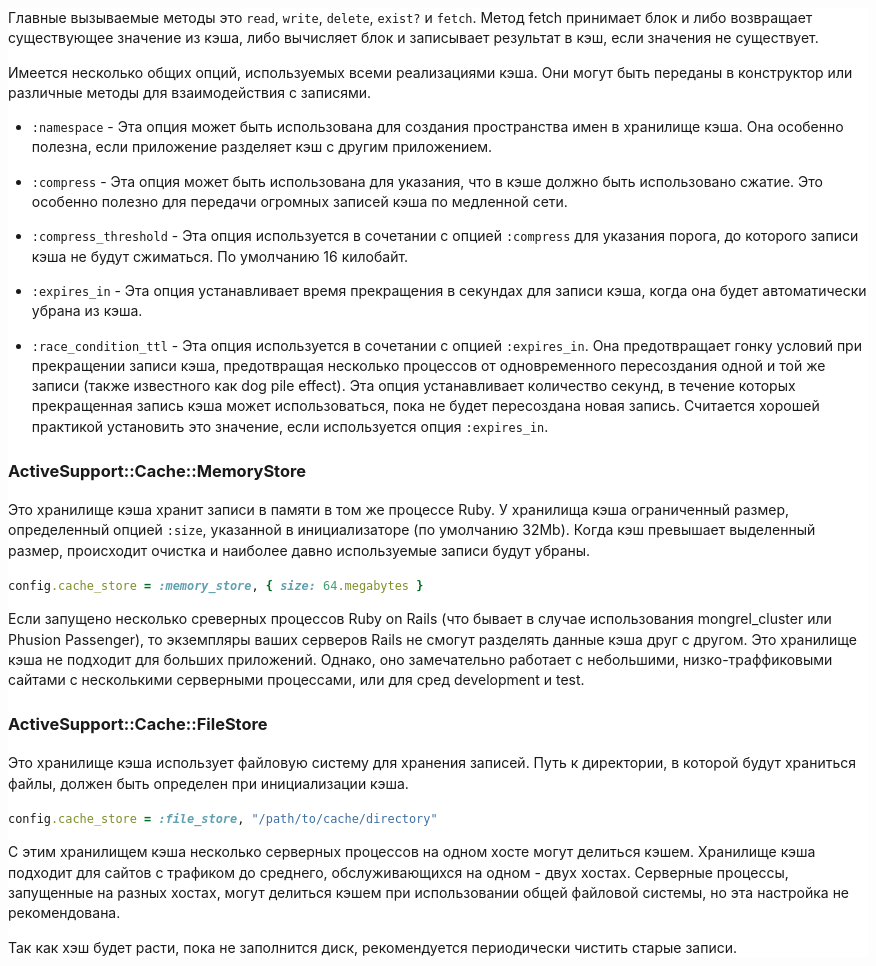 Главные вызываемые методы это `read`, `write`, `delete`, `exist?` и `fetch`. Метод fetch принимает блок и либо возвращает существующее значение из кэша, либо вычисляет блок и записывает результат в кэш, если значения не существует.

Имеется несколько общих опций, используемых всеми реализациями кэша. Они могут быть переданы в конструктор или различные методы для взаимодействия с записями.

* `:namespace` - Эта опция может быть использована для создания пространства имен в хранилище кэша. Она особенно полезна, если приложение разделяет кэш с другим приложением.

* `:compress` - Эта опция может быть использована для указания, что в кэше должно быть использовано сжатие. Это особенно полезно для передачи огромных записей кэша по медленной сети.

* `:compress_threshold` - Эта опция используется в сочетании с опцией `:compress` для указания порога, до которого записи кэша не будут сжиматься. По умолчанию 16 килобайт.

* `:expires_in` - Эта опция устанавливает время прекращения в секундах для записи кэша, когда она будет автоматически убрана из кэша.

* `:race_condition_ttl` - Эта опция используется в сочетании с опцией `:expires_in`. Она предотвращает гонку условий при прекращении записи кэша, предотвращая несколько процессов от одновременного пересоздания одной и той же записи (также известного как dog pile effect). Эта опция устанавливает количество секунд, в течение которых прекращенная запись кэша может использоваться, пока не будет пересоздана новая запись. Считается хорошей практикой установить это значение, если используется опция `:expires_in`.

### ActiveSupport::Cache::MemoryStore

Это хранилище кэша хранит записи в памяти в том же процессе Ruby. У хранилища кэша ограниченный размер, определенный опцией `:size`, указанной в инициализаторе (по умолчанию 32Mb). Когда кэш превышает выделенный размер, происходит очистка и наиболее давно используемые записи будут убраны.

```ruby
config.cache_store = :memory_store, { size: 64.megabytes }
```

Если запущено несколько среверных процессов Ruby on Rails (что бывает в случае использования mongrel_cluster или Phusion Passenger), то экземпляры ваших серверов Rails не смогут разделять данные кэша друг с другом. Это хранилище кэша не подходит для больших приложений. Однако, оно замечательно работает с небольшими, низко-траффиковыми сайтами с несколькими серверными процессами, или для сред development и test.

### ActiveSupport::Cache::FileStore

Это хранилище кэша использует файловую систему для хранения записей. Путь к директории, в которой будут храниться файлы, должен быть определен при инициализации кэша.

```ruby
config.cache_store = :file_store, "/path/to/cache/directory"
```

С этим хранилищем кэша несколько серверных процессов на одном хосте могут делиться кэшем. Хранилище кэша подходит для сайтов с трафиком до среднего, обслуживающихся на одном - двух хостах. Серверные процессы, запущенные на разных хостах, могут делиться кэшем при использовании общей файловой системы, но эта настройка не рекомендована.

Так как хэш будет расти, пока не заполнится диск, рекомендуется периодически чистить старые записи.
